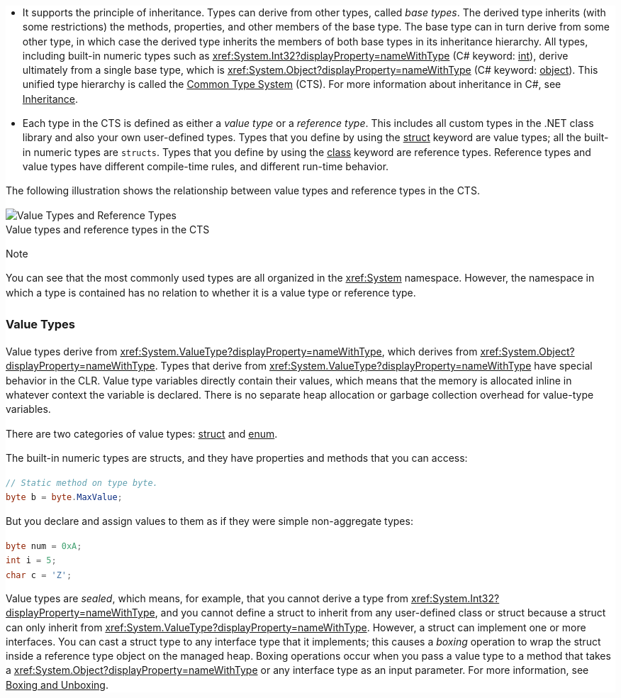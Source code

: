 -   It supports the principle of inheritance. Types can derive from other types, called *base types*. The derived type inherits (with some restrictions) the methods, properties, and other members of the base type. The base type can in turn derive from some other type, in which case the derived type inherits the members of both base types in its inheritance hierarchy. All types, including built-in numeric types such as <xref:System.Int32?displayProperty=nameWithType> (C# keyword: [int](../../../csharp/language-reference/keywords/int.md)), derive ultimately from a single base type, which is <xref:System.Object?displayProperty=nameWithType> (C# keyword: [object](../../../csharp/language-reference/keywords/object.md)). This unified type hierarchy is called the [Common Type System](../../../standard/base-types/common-type-system.md) (CTS). For more information about inheritance in C#, see [Inheritance](../../../csharp/programming-guide/classes-and-structs/inheritance.md).  
  
-   Each type in the CTS is defined as either a *value type* or a *reference type*. This includes all custom types in the .NET class library and also your own user-defined types. Types that you define by using the [struct](../../../csharp/language-reference/keywords/struct.md) keyword are value types; all the built-in numeric types are `structs`. Types that you define by using the [class](../../../csharp/language-reference/keywords/class.md) keyword are reference types. Reference types and value types have different compile-time rules, and different run-time behavior.  
  
 The following illustration shows the relationship between value types and reference types in the CTS.  
  
 ![Value Types and Reference Types](../../../csharp/programming-guide/types/media/valuetypescts.png "ValueTypesCTS")  
Value types and reference types in the CTS  
  
> [!NOTE]
>  You can see that the most commonly used types are all organized in the <xref:System> namespace. However, the namespace in which a type is contained has no relation to whether it is a value type or reference type.  
  
### Value Types  
 Value types derive from <xref:System.ValueType?displayProperty=nameWithType>, which derives from <xref:System.Object?displayProperty=nameWithType>. Types that derive from <xref:System.ValueType?displayProperty=nameWithType> have special behavior in the CLR. Value type variables directly contain their values, which means that the memory is allocated inline in whatever context the variable is declared. There is no separate heap allocation or garbage collection overhead for value-type variables.  
  
 There are two categories of value types: [struct](../../../csharp/language-reference/keywords/struct.md) and [enum](../../../csharp/language-reference/keywords/enum.md).  
  
 The built-in numeric types are structs, and they have properties and methods that you can access:  
  
```csharp  
// Static method on type byte.  
byte b = byte.MaxValue;
```  
  
 But you declare and assign values to them as if they were simple non-aggregate types:  
  
```csharp  
byte num = 0xA;  
int i = 5;  
char c = 'Z';  
```  
  
 Value types are *sealed*, which means, for example, that you cannot derive a type from <xref:System.Int32?displayProperty=nameWithType>, and you cannot define a struct to inherit from any user-defined class or struct because a struct can only inherit from <xref:System.ValueType?displayProperty=nameWithType>. However, a struct can implement one or more interfaces. You can cast a struct type to any interface type that it implements; this causes a *boxing* operation to wrap the struct inside a reference type object on the managed heap. Boxing operations occur when you pass a value type to a method that takes a <xref:System.Object?displayProperty=nameWithType> or any interface type as an input parameter. For more information, see [Boxing and Unboxing](../../../csharp/programming-guide/types/boxing-and-unboxing.md).  
  